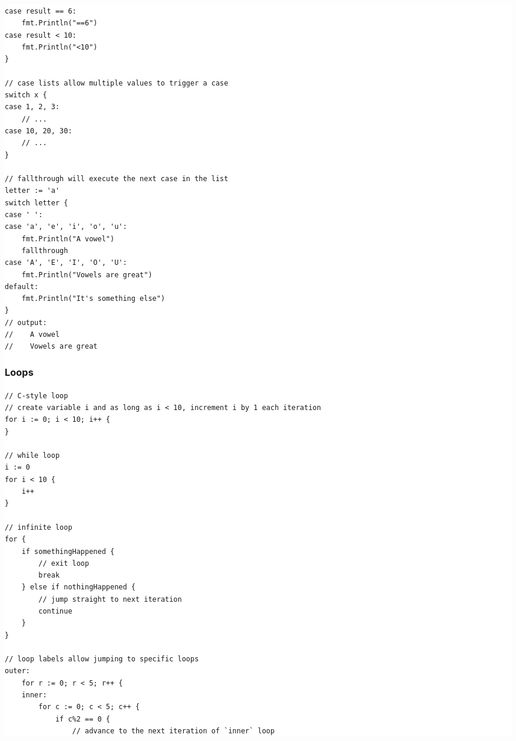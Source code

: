 ``` 
case result == 6:
    fmt.Println("==6")
case result < 10:
    fmt.Println("<10")
}

// case lists allow multiple values to trigger a case
switch x {
case 1, 2, 3:
    // ...
case 10, 20, 30:
    // ...
}

// fallthrough will execute the next case in the list
letter := 'a'
switch letter {
case ' ':
case 'a', 'e', 'i', 'o', 'u':
    fmt.Println("A vowel")
    fallthrough
case 'A', 'E', 'I', 'O', 'U':
    fmt.Println("Vowels are great")
default:
    fmt.Println("It's something else")
}
// output:
//    A vowel
//    Vowels are great
```

### Loops

``` 
// C-style loop
// create variable i and as long as i < 10, increment i by 1 each iteration
for i := 0; i < 10; i++ {
}

// while loop
i := 0
for i < 10 {
    i++
}

// infinite loop
for {
    if somethingHappened {
        // exit loop
        break
    } else if nothingHappened {
        // jump straight to next iteration
        continue  
    }
}

// loop labels allow jumping to specific loops
outer:
    for r := 0; r < 5; r++ {
    inner:
        for c := 0; c < 5; c++ {
            if c%2 == 0 {
                // advance to the next iteration of `inner` loop
```